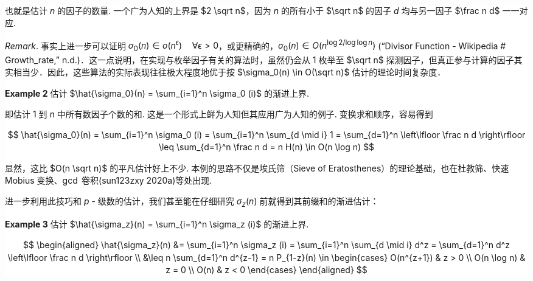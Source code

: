 </div>

也就是估计 $n$ 的因子的数量. 一个广为人知的上界是 $2 \sqrt n$，因为 $n$ 的所有小于 $\sqrt n$ 的因子 $d$ 均与另一因子 $\frac n d$ 一一对应.

<div class="proof remark">

<span class="proof-title">*Remark*. </span>事实上进一步可以证明 $\sigma_0(n) \in o(n^\epsilon) \quad \forall \epsilon > 0$，或更精确的，$\sigma_0(n) \in O(n^{\log 2 / \log \log n})$ (“Divisor Function - Wikipedia \# Growth_rate,” n.d.)．这一点说明，在实现与枚举因子有关的算法时，虽然仍会从 $1$ 枚举至 $\sqrt n$ 探测因子，但真正参与计算的因子其实相当少．因此，这些算法的实际表现往往极大程度地优于按 $\sigma_0(n) \in O(\sqrt n)$ 估计的理论时间复杂度．

</div>

<div id="exm-sumsigma0ub" class="theorem example">

<span class="theorem-title">**Example 2**</span> 估计 $\hat{\sigma_0}(n) = \sum_{i=1}^n \sigma_0 (i)$ 的渐进上界.

</div>

即估计 $1$ 到 $n$ 中所有数因子个数的和. 这是一个形式上鲜为人知但其应用广为人知的例子. 变换求和顺序，容易得到

$$
\hat{\sigma_0}(n) = \sum_{i=1}^n \sigma_0 (i)
= \sum_{i=1}^n \sum_{d \mid i} 1
= \sum_{d=1}^n \left\lfloor \frac n d \right\rfloor
\leq \sum_{d=1}^n \frac n d
= n H(n) \in O(n \log n)
$$

显然，这比 $O(n \sqrt n)$ 的平凡估计好上不少. 本例的思路不仅是埃氏筛（Sieve of Eratosthenes）的理论基础，也在杜教筛、快速 Mobius 变换、$\gcd$ 卷积(sun123zxy 2020a)等处出现.

进一步利用此技巧和 $p$ - 级数的估计，我们甚至能在仔细研究 $\sigma_z(n)$ 前就得到其前缀和的渐进估计：

<div id="exm-sumsigmazub" class="theorem example">

<span class="theorem-title">**Example 3**</span> 估计 $\hat{\sigma_z}(n) = \sum_{i=1}^n \sigma_z (i)$ 的渐进上界.

</div>

$$
\begin{aligned}
\hat{\sigma_z}(n)
&= \sum_{i=1}^n \sigma_z (i)
= \sum_{i=1}^n \sum_{d \mid i} d^z
= \sum_{d=1}^n d^z \left\lfloor \frac n d \right\rfloor \\
&\leq n \sum_{d=1}^n d^{z-1}
= n P_{1-z}(n)
\in \begin{cases}
O(n^{z+1}) & z > 0 \\
O(n \log n) & z = 0 \\
O(n) & z < 0
\end{cases}
\end{aligned}
$$
